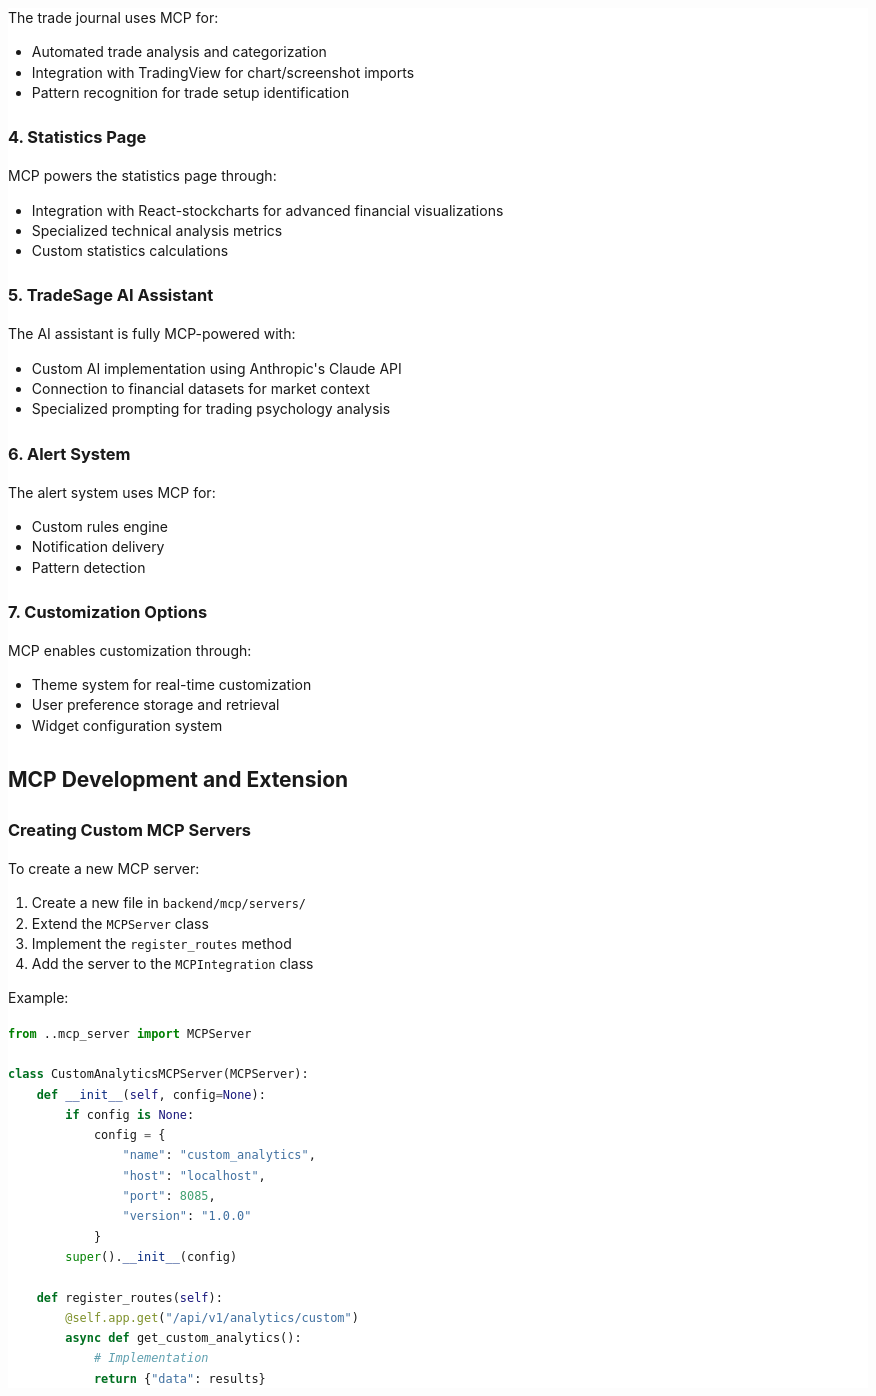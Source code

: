 The trade journal uses MCP for:
- Automated trade analysis and categorization
- Integration with TradingView for chart/screenshot imports
- Pattern recognition for trade setup identification

### 4. Statistics Page

MCP powers the statistics page through:
- Integration with React-stockcharts for advanced financial visualizations
- Specialized technical analysis metrics
- Custom statistics calculations

### 5. TradeSage AI Assistant

The AI assistant is fully MCP-powered with:
- Custom AI implementation using Anthropic's Claude API
- Connection to financial datasets for market context
- Specialized prompting for trading psychology analysis

### 6. Alert System

The alert system uses MCP for:
- Custom rules engine
- Notification delivery
- Pattern detection

### 7. Customization Options

MCP enables customization through:
- Theme system for real-time customization
- User preference storage and retrieval
- Widget configuration system

## MCP Development and Extension

### Creating Custom MCP Servers

To create a new MCP server:

1. Create a new file in `backend/mcp/servers/`
2. Extend the `MCPServer` class
3. Implement the `register_routes` method
4. Add the server to the `MCPIntegration` class

Example:
```python
from ..mcp_server import MCPServer

class CustomAnalyticsMCPServer(MCPServer):
    def __init__(self, config=None):
        if config is None:
            config = {
                "name": "custom_analytics",
                "host": "localhost",
                "port": 8085,
                "version": "1.0.0"
            }
        super().__init__(config)
    
    def register_routes(self):
        @self.app.get("/api/v1/analytics/custom")
        async def get_custom_analytics():
            # Implementation
            return {"data": results}
```
